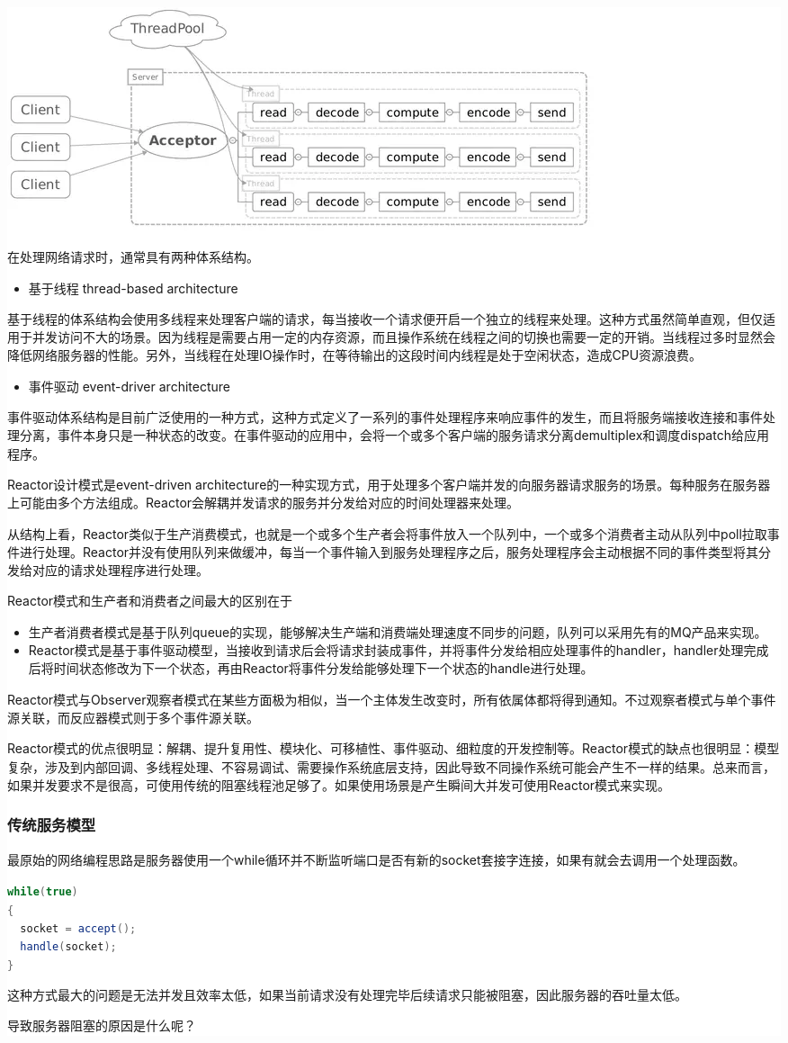 ![](3.2.7/5.jpg)

在处理网络请求时，通常具有两种体系结构。

* 基于线程 thread-based architecture

基于线程的体系结构会使用多线程来处理客户端的请求，每当接收一个请求便开启一个独立的线程来处理。这种方式虽然简单直观，但仅适用于并发访问不大的场景。因为线程是需要占用一定的内存资源，而且操作系统在线程之间的切换也需要一定的开销。当线程过多时显然会降低网络服务器的性能。另外，当线程在处理IO操作时，在等待输出的这段时间内线程是处于空闲状态，造成CPU资源浪费。

* 事件驱动 event-driver architecture

事件驱动体系结构是目前广泛使用的一种方式，这种方式定义了一系列的事件处理程序来响应事件的发生，而且将服务端接收连接和事件处理分离，事件本身只是一种状态的改变。在事件驱动的应用中，会将一个或多个客户端的服务请求分离demultiplex和调度dispatch给应用程序。

Reactor设计模式是event-driven architecture的一种实现方式，用于处理多个客户端并发的向服务器请求服务的场景。每种服务在服务器上可能由多个方法组成。Reactor会解耦并发请求的服务并分发给对应的时间处理器来处理。

从结构上看，Reactor类似于生产消费模式，也就是一个或多个生产者会将事件放入一个队列中，一个或多个消费者主动从队列中poll拉取事件进行处理。Reactor并没有使用队列来做缓冲，每当一个事件输入到服务处理程序之后，服务处理程序会主动根据不同的事件类型将其分发给对应的请求处理程序进行处理。

Reactor模式和生产者和消费者之间最大的区别在于

* 生产者消费者模式是基于队列queue的实现，能够解决生产端和消费端处理速度不同步的问题，队列可以采用先有的MQ产品来实现。
* Reactor模式是基于事件驱动模型，当接收到请求后会将请求封装成事件，并将事件分发给相应处理事件的handler，handler处理完成后将时间状态修改为下一个状态，再由Reactor将事件分发给能够处理下一个状态的handle进行处理。

Reactor模式与Observer观察者模式在某些方面极为相似，当一个主体发生改变时，所有依属体都将得到通知。不过观察者模式与单个事件源关联，而反应器模式则于多个事件源关联。

Reactor模式的优点很明显：解耦、提升复用性、模块化、可移植性、事件驱动、细粒度的开发控制等。Reactor模式的缺点也很明显：模型复杂，涉及到内部回调、多线程处理、不容易调试、需要操作系统底层支持，因此导致不同操作系统可能会产生不一样的结果。总来而言，如果并发要求不是很高，可使用传统的阻塞线程池足够了。如果使用场景是产生瞬间大并发可使用Reactor模式来实现。
### 传统服务模型
最原始的网络编程思路是服务器使用一个while循环并不断监听端口是否有新的socket套接字连接，如果有就会去调用一个处理函数。
```java
while(true)
{
  socket = accept();
  handle(socket);
}
```
这种方式最大的问题是无法并发且效率太低，如果当前请求没有处理完毕后续请求只能被阻塞，因此服务器的吞吐量太低。

导致服务器阻塞的原因是什么呢？
